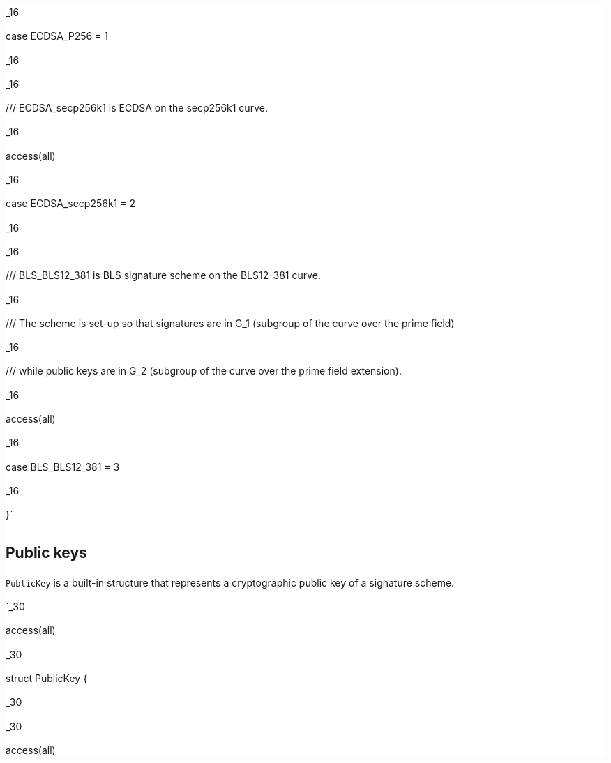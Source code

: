 _16

case ECDSA_P256 = 1

_16

_16

/// ECDSA_secp256k1 is ECDSA on the secp256k1 curve.

_16

access(all)

_16

case ECDSA_secp256k1 = 2

_16

_16

/// BLS_BLS12_381 is BLS signature scheme on the BLS12-381 curve.

_16

/// The scheme is set-up so that signatures are in G_1 (subgroup of the curve over the prime field)

_16

/// while public keys are in G_2 (subgroup of the curve over the prime field extension).

_16

access(all)

_16

case BLS_BLS12_381 = 3

_16

}`

## Public keys[​](#public-keys "Direct link to Public keys")

`PublicKey` is a built-in structure that represents a cryptographic public key of a signature scheme.

`_30

access(all)

_30

struct PublicKey {

_30

_30

access(all)
